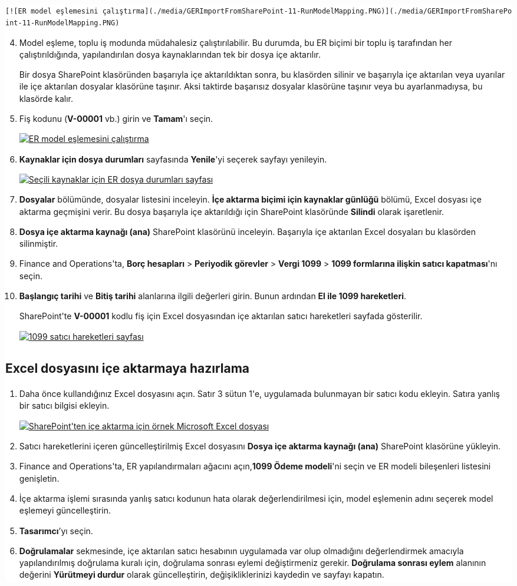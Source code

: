     [![ER model eşlemesini çalıştırma](./media/GERImportFromSharePoint-11-RunModelMapping.PNG)](./media/GERImportFromSharePoint-11-RunModelMapping.PNG)

4. Model eşleme, toplu iş modunda müdahalesiz çalıştırılabilir. Bu durumda, bu ER biçimi bir toplu iş tarafından her çalıştırıldığında, yapılandırılan dosya kaynaklarından tek bir dosya içe aktarılır.

    Bir dosya SharePoint klasöründen başarıyla içe aktarıldıktan sonra, bu klasörden silinir ve başarıyla içe aktarılan veya uyarılar ile içe aktarılan dosyalar klasörüne taşınır. Aksi taktirde başarısız dosyalar klasörüne taşınır veya bu ayarlanmadıysa, bu klasörde kalır. 

5. Fiş kodunu (**V-00001** vb.) girin ve **Tamam**'ı seçin.

    [![ER model eşlemesini çalıştırma](./media/GERImportFromSharePoint-12-ModelMappingRunFinished.PNG)](./media/GERImportFromSharePoint-12-ModelMappingRunFinished.PNG)

6. **Kaynaklar için dosya durumları** sayfasında **Yenile**'yi seçerek sayfayı yenileyin.

    [![Seçili kaynaklar için ER dosya durumları sayfası](./media/GERImportFromSharePoint-13-FileStatesForm.PNG)](./media/GERImportFromSharePoint-13-FileStatesForm.PNG)

7. **Dosyalar** bölümünde, dosyalar listesini inceleyin. **İçe aktarma biçimi için kaynaklar günlüğü** bölümü, Excel dosyası içe aktarma geçmişini verir. Bu dosya başarıyla içe aktarıldığı için SharePoint klasöründe **Silindi** olarak işaretlenir.
8. **Dosya içe aktarma kaynağı (ana)** SharePoint klasörünü inceleyin. Başarıyla içe aktarılan Excel dosyaları bu klasörden silinmiştir.
9. Finance and Operations'ta, **Borç hesapları** \> **Periyodik görevler** \> **Vergi 1099** \> **1099 formlarına ilişkin satıcı kapatması**'nı seçin.
10. **Başlangıç tarihi** ve **Bitiş tarihi** alanlarına ilgili değerleri girin. Bunun ardından **El ile 1099 hareketleri**.

    SharePoint'te **V-00001** kodlu fiş için Excel dosyasından içe aktarılan satıcı hareketleri sayfada gösterilir.

    [![1099 satıcı hareketleri sayfası](./media/GERImportFromSharePoint-14-ImportedTransactions.PNG)](./media/GERImportFromSharePoint-14-ImportedTransactions.PNG)

## <a name="prepare-an-excel-file-for-import"></a>Excel dosyasını içe aktarmaya hazırlama
1. Daha önce kullandığınız Excel dosyasını açın. Satır 3 sütun 1'e, uygulamada bulunmayan bir satıcı kodu ekleyin. Satıra yanlış bir satıcı bilgisi ekleyin.

    [![SharePoint'ten içe aktarma için örnek Microsoft Excel dosyası](./media/GERImportFromSharePoint-15-Excel.PNG)](./media/GERImportFromSharePoint-15-Excel.PNG)

2. Satıcı hareketlerini içeren güncelleştirilmiş Excel dosyasını **Dosya içe aktarma kaynağı (ana)** SharePoint klasörüne yükleyin.
3. Finance and Operations'ta, ER yapılandırmaları ağacını açın,**1099 Ödeme modeli**'ni seçin ve ER modeli bileşenleri listesini genişletin.
4. İçe aktarma işlemi sırasında yanlış satıcı kodunun hata olarak değerlendirilmesi için, model eşlemenin adını seçerek model eşlemeyi güncelleştirin.
5. **Tasarımcı**’yı seçin.
6. **Doğrulamalar** sekmesinde, içe aktarılan satıcı hesabının uygulamada var olup olmadığını değerlendirmek amacıyla yapılandırılmış doğrulama kuralı için, doğrulama sonrası eylemi değiştirmeniz gerekir. **Doğrulama sonrası eylem** alanının değerini **Yürütmeyi durdur** olarak güncelleştirin, değişikliklerinizi kaydedin ve sayfayı kapatın.
